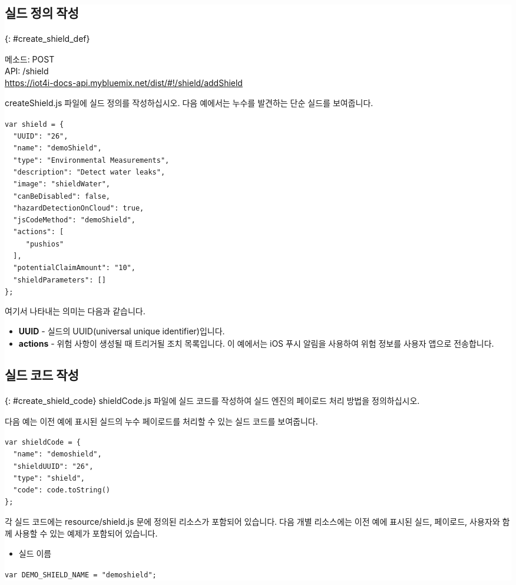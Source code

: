 ## 실드 정의 작성
{: #create_shield_def}

메소드: POST   
API: /shield  
https://iot4i-docs-api.mybluemix.net/dist/#!/shield/addShield

createShield.js 파일에 실드 정의를 작성하십시오. 다음 예에서는 누수를 발견하는 단순 실드를 보여줍니다. 

```
var shield = {
  "UUID": "26",
  "name": "demoShield",
  "type": "Environmental Measurements",
  "description": "Detect water leaks",
  "image": "shieldWater",
  "canBeDisabled": false,
  "hazardDetectionOnCloud": true,
  "jsCodeMethod": "demoShield",
  "actions": [
     "pushios"
  ],
  "potentialClaimAmount": "10",
  "shieldParameters": []
};

```

여기서 나타내는 의미는 다음과 같습니다. 
- **UUID** - 실드의 UUID(universal unique identifier)입니다. 
- **actions** - 위험 사항이 생성될 때 트리거될 조치 목록입니다. 이 예에서는 iOS 푸시 알림을 사용하여 위험 정보를 사용자 앱으로 전송합니다. 

## 실드 코드 작성
{: #create_shield_code}
shieldCode.js 파일에 실드 코드를 작성하여 실드 엔진의 페이로드 처리 방법을 정의하십시오. 

다음 예는 이전 예에 표시된 실드의 누수 페이로드를 처리할 수 있는 실드 코드를 보여줍니다. 

```
var shieldCode = {
  "name": "demoshield",
  "shieldUUID": "26",
  "type": "shield",
  "code": code.toString()
};

```

각 실드 코드에는 resource/shield.js 문에 정의된 리소스가 포함되어 있습니다. 다음 개별 리소스에는 이전 예에 표시된 실드, 페이로드, 사용자와 함께 사용할 수 있는 예제가 포함되어 있습니다. 

  - 실드 이름  
  ```
  var DEMO_SHIELD_NAME = "demoshield";
  ```
